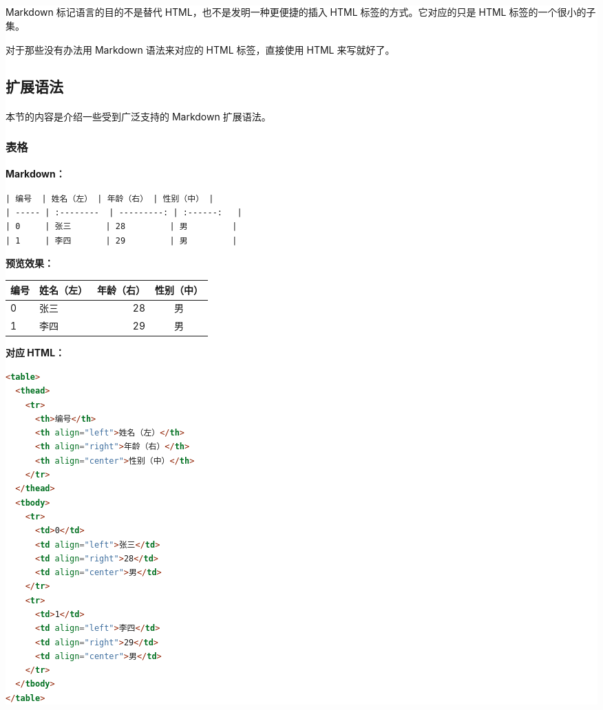 Markdown 标记语言的目的不是替代 HTML，也不是发明一种更便捷的插入 HTML 标签的方式。它对应的只是 HTML 标签的一个很小的子集。

对于那些没有办法用 Markdown 语法来对应的 HTML 标签，直接使用 HTML 来写就好了。

## 扩展语法

本节的内容是介绍一些受到广泛支持的 Markdown 扩展语法。

### 表格

**Markdown：**

    | 编号  | 姓名（左） | 年龄（右） | 性别（中） |
    | ----- | :--------  | ---------: | :------:   |
    | 0     | 张三       | 28         | 男         |
    | 1     | 李四       | 29         | 男         |

**预览效果：**

| 编号  | 姓名（左） | 年龄（右） | 性别（中） |
| ----- | :--------  | ---------: | :------:   |
| 0     | 张三       | 28         | 男         |
| 1     | 李四       | 29         | 男         |

**对应 HTML：**

```html
<table>
  <thead>
    <tr>
      <th>编号</th>
      <th align="left">姓名（左）</th>
      <th align="right">年龄（右）</th>
      <th align="center">性别（中）</th>
    </tr>
  </thead>
  <tbody>
    <tr>
      <td>0</td>
      <td align="left">张三</td>
      <td align="right">28</td>
      <td align="center">男</td>
    </tr>
    <tr>
      <td>1</td>
      <td align="left">李四</td>
      <td align="right">29</td>
      <td align="center">男</td>
    </tr>
  </tbody>
</table>
```
